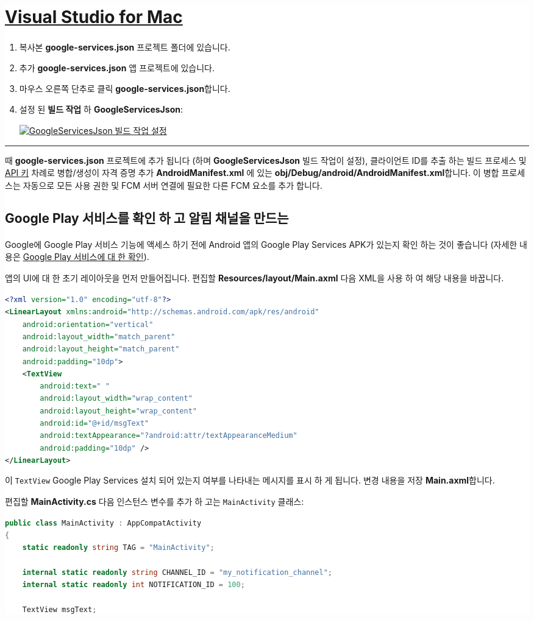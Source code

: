 # <a name="visual-studio-for-mactabmacos"></a>[Visual Studio for Mac](#tab/macos)

1.  복사본 **google-services.json** 프로젝트 폴더에 있습니다.

2.  추가 **google-services.json** 앱 프로젝트에 있습니다.

3.  마우스 오른쪽 단추로 클릭 **google-services.json**합니다.

4.  설정 된 **빌드 작업** 하 **GoogleServicesJson**:

    [![GoogleServicesJson 빌드 작업 설정](remote-notifications-with-fcm-images/04-google-services-json-xs-sml.png)](remote-notifications-with-fcm-images/04-google-services-json-xs.png#lightbox)

-----

때 **google-services.json** 프로젝트에 추가 됩니다 (하며 **GoogleServicesJson** 빌드 작업이 설정), 클라이언트 ID를 추출 하는 빌드 프로세스 및 [API 키](./firebase-cloud-messaging.md#fcm-in-action-api-key) 차례로 병합/생성이 자격 증명 추가 **AndroidManifest.xml** 에 있는 **obj/Debug/android/AndroidManifest.xml**합니다. 이 병합 프로세스는 자동으로 모든 사용 권한 및 FCM 서버 연결에 필요한 다른 FCM 요소를 추가 합니다.


## <a name="check-for-google-play-services-and-create-a-notification-channel"></a>Google Play 서비스를 확인 하 고 알림 채널을 만드는

Google에 Google Play 서비스 기능에 액세스 하기 전에 Android 앱의 Google Play Services APK가 있는지 확인 하는 것이 좋습니다 (자세한 내용은 [Google Play 서비스에 대 한 확인](https://firebase.google.com/docs/cloud-messaging/android/client#sample-play)).

앱의 UI에 대 한 초기 레이아웃을 먼저 만들어집니다. 편집할 **Resources/layout/Main.axml** 다음 XML을 사용 하 여 해당 내용을 바꿉니다.

```xml
<?xml version="1.0" encoding="utf-8"?>
<LinearLayout xmlns:android="http://schemas.android.com/apk/res/android"
    android:orientation="vertical"
    android:layout_width="match_parent"
    android:layout_height="match_parent"
    android:padding="10dp">
    <TextView
        android:text=" "
        android:layout_width="wrap_content"
        android:layout_height="wrap_content"
        android:id="@+id/msgText"
        android:textAppearance="?android:attr/textAppearanceMedium"
        android:padding="10dp" />
</LinearLayout>
```

이 `TextView` Google Play Services 설치 되어 있는지 여부를 나타내는 메시지를 표시 하 게 됩니다. 변경 내용을 저장 **Main.axml**합니다.


편집할 **MainActivity.cs** 다음 인스턴스 변수를 추가 하 고는 `MainActivity` 클래스:

```csharp
public class MainActivity : AppCompatActivity
{
    static readonly string TAG = "MainActivity";

    internal static readonly string CHANNEL_ID = "my_notification_channel";
    internal static readonly int NOTIFICATION_ID = 100;

    TextView msgText;
```
